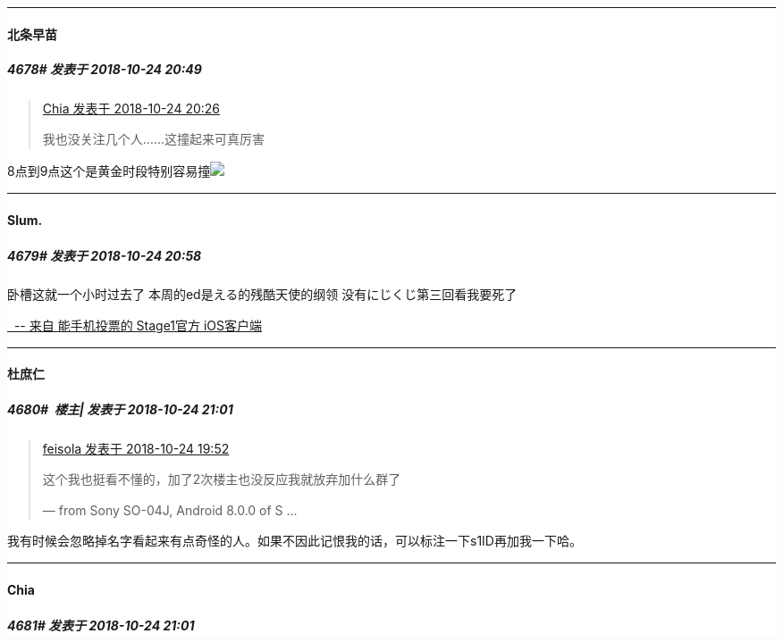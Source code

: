 




-----

####  北条早苗  
##### 4678#       发表于 2018-10-24 20:49



<blockquote><a href="httphttps://bbs.saraba1st.com/2b/forum.php?mod=redirect&amp;goto=findpost&amp;pid=41369937&amp;ptid=1749659" target="_blank">Chia 发表于 2018-10-24 20:26</a>

我也没关注几个人……这撞起来可真厉害</blockquote>
8点到9点这个是黄金时段特别容易撞<img src="https://static.saraba1st.com/image/smiley/face2017/068.png" referrerpolicy="no-referrer">







-----

####  Slum.  
##### 4679#       发表于 2018-10-24 20:58




卧槽这就一个小时过去了
本周的ed是える的残酷天使的纲领
没有にじくじ第三回看我要死了

[  -- 来自 能手机投票的 Stage1官方 iOS客户端](https://itunes.apple.com/fi/app/saraba1st/id1221237470?mt=8)







-----

####  杜庶仁  
##### 4680#         楼主| 发表于 2018-10-24 21:01



<blockquote><a href="httphttps://bbs.saraba1st.com/2b/forum.php?mod=redirect&amp;goto=findpost&amp;pid=41369623&amp;ptid=1749659" target="_blank">feisola 发表于 2018-10-24 19:52</a>

这个我也挺看不懂的，加了2次楼主也没反应我就放弃加什么群了


— from Sony SO-04J, Android 8.0.0 of S ...</blockquote>
我有时候会忽略掉名字看起来有点奇怪的人。如果不因此记恨我的话，可以标注一下s1ID再加我一下哈。







-----

####  Chia  
##### 4681#       发表于 2018-10-24 21:01




